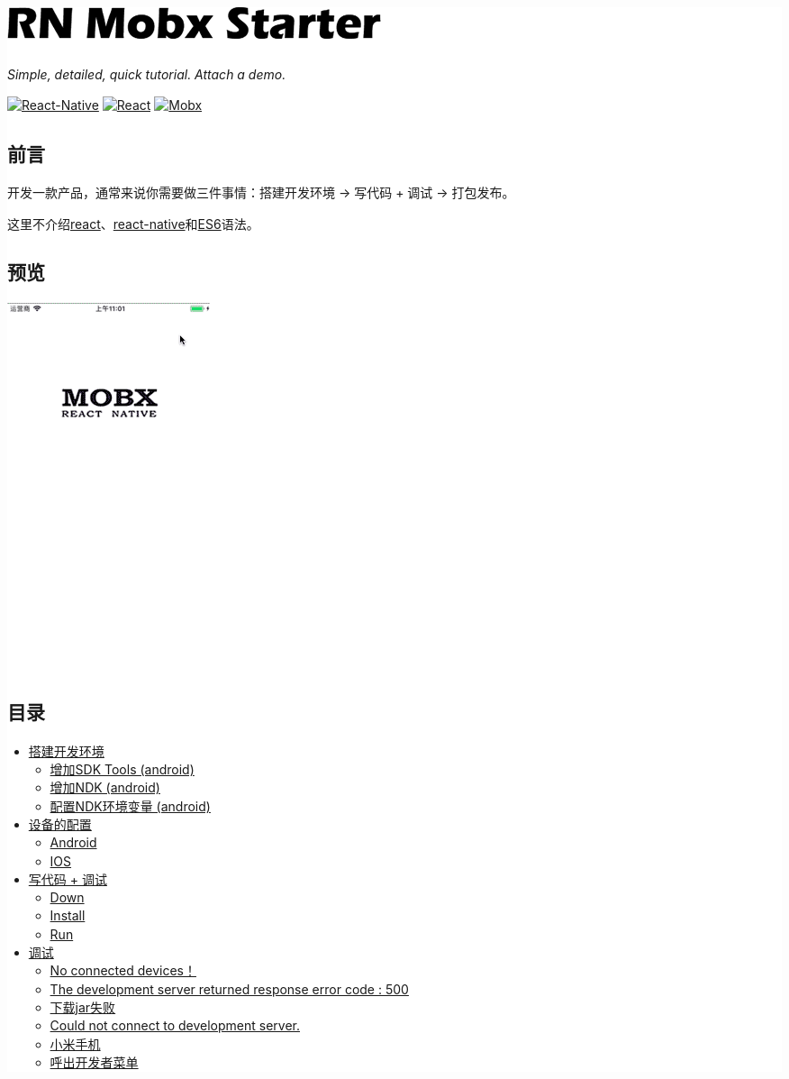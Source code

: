# ![logo](./logo.png)

_Simple, detailed, quick tutorial. Attach a demo._

[![React-Native](https://img.shields.io/badge/react--native-^0.51.0-brightgreen.svg?style=flat-square)](https://github.com/facebook/react-native)
[![React](https://img.shields.io/badge/react-^16.0.0-sliver.svg?style=flat-square)](https://github.com/facebook/react)
[![Mobx](https://img.shields.io/badge/mobx-^4.2.0-orange.svg?style=flat-square)](https://github.com/mobxjs/mobx)

## 前言
开发一款产品，通常来说你需要做三件事情：搭建开发环境 -> 写代码 + 调试 -> 打包发布。

这里不介绍[react](http://www.ruanyifeng.com/blog/2015/03/react.html)、[react-native](http://reactnative.cn/)和[ES6](http://blog.csdn.net/beverley__/article/details/78547973)语法。

## 预览
![screen](./screenShorts/screen.gif)

## 目录
- [搭建开发环境](#搭建开发环境)
    -   [增加SDK Tools (android)](#增加sdk-tools-android)
    -   [增加NDK (android)](#增加ndk-android)
    -   [配置NDK环境变量 (android)](#配置ndk环境变量-android)
- [设备的配置](#设备的配置)
    -   [Android](#android)
    -   [IOS](#ios)
- [写代码 + 调试](#写代码--调试)
    - [Down](#down)
    - [Install](#install)
    - [Run](#run)
-  [调试](#调试)
    -  [No connected devices！](#no-connected-devices)
    -  [The development server returned response error code : 500](#the-development-server-returned-response-error-code--500)
    -  [下载jar失败](#下载jar失败)
    -  [Could not connect to development server.](#could-not-connect-to-development-server)
    -  [小米手机](#小米手机)
    -  [呼出开发者菜单](#呼出开发者菜单)